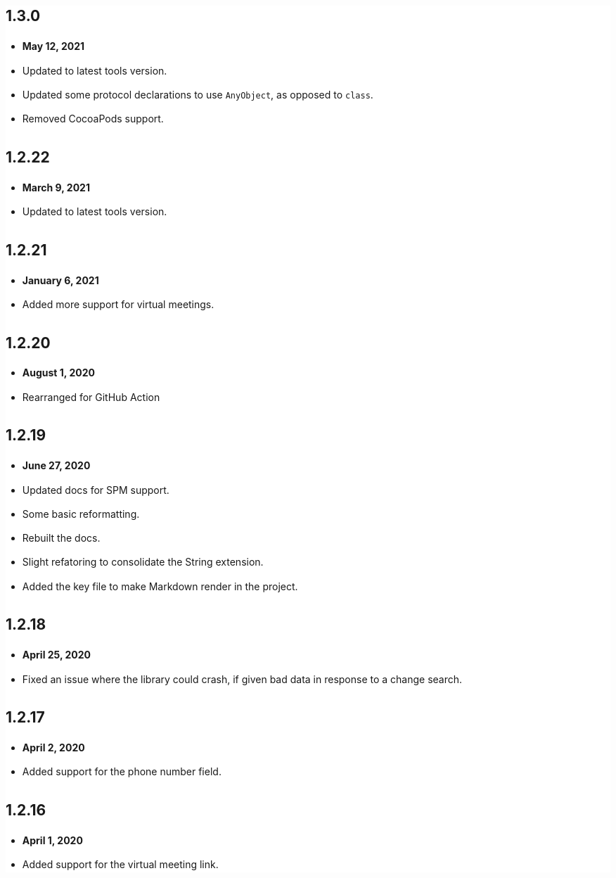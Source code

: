 ## 1.3.0

- **May 12, 2021**

- Updated to latest tools version.
- Updated some protocol declarations to use `AnyObject`, as opposed to `class`.
- Removed CocoaPods support.

## 1.2.22

- **March 9, 2021**

- Updated to latest tools version.

## 1.2.21

- **January 6, 2021**

- Added more support for virtual meetings.

## 1.2.20

- **August 1, 2020**

- Rearranged for GitHub Action

## 1.2.19

- **June 27, 2020**

- Updated docs for SPM support.
- Some basic reformatting.
- Rebuilt the docs.
- Slight refatoring to consolidate the String extension.
- Added the key file to make Markdown render in the project.

## 1.2.18

- **April 25, 2020**

- Fixed an issue where the library could crash, if given bad data in response to a change search.

## 1.2.17

- **April 2, 2020**

- Added support for the phone number field.

## 1.2.16

- **April 1, 2020**

- Added support for the virtual meeting link.
